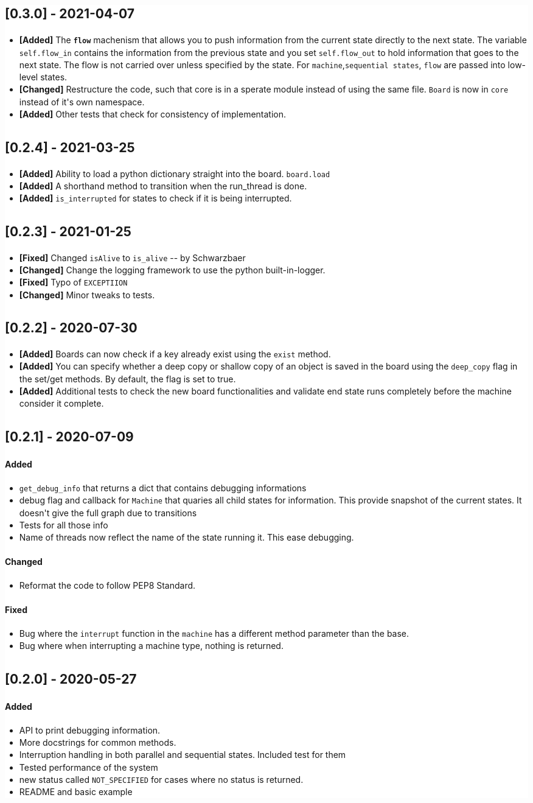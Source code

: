 ## [0.3.0] - 2021-04-07
- **[Added]** The **`flow`** machenism that allows you to push information from the current state directly to the next state. The variable `self.flow_in` contains the information from the previous state and you set `self.flow_out` to hold information that goes to the next state. The flow is not carried over unless specified by the state. For `machine`,`sequential states`, `flow` are passed into low-level states.
- **[Changed]** Restructure the code, such that core is in a sperate module instead of using the same file. `Board` is now in `core` instead of it's own namespace.
- **[Added]** Other tests that check for consistency of implementation.

## [0.2.4] - 2021-03-25
- **[Added]** Ability to load a python dictionary straight into the board. `board.load`
- **[Added]** A shorthand method to transition when the run_thread is done.
- **[Added]** `is_interrupted` for states to check if it is being interrupted.

## [0.2.3] - 2021-01-25
- **[Fixed]** Changed `isAlive` to `is_alive` -- by Schwarzbaer 
- **[Changed]** Change the logging framework to use the python built-in-logger.
- **[Fixed]** Typo of `EXCEPTIION`
- **[Changed]** Minor tweaks to tests.

## [0.2.2] - 2020-07-30
- **[Added]** Boards can now check if a key already exist using the `exist` method.
- **[Added]** You can specify whether a deep copy or shallow copy of an object is saved in the board using the `deep_copy` flag in the set/get methods. By default, the flag is set to true.
- **[Added]** Additional tests to check the new board functionalities and validate end state runs completely before the machine consider it complete.

## [0.2.1] - 2020-07-09
#### Added
- `get_debug_info` that returns a dict that contains debugging informations
- debug flag and callback for `Machine` that quaries all child states for information. This provide snapshot of the current states. It doesn't give the full graph due to transitions
- Tests for all those info
- Name of threads now reflect the name of the state running it. This ease debugging.

#### Changed
- Reformat the code to follow PEP8 Standard.

#### Fixed
- Bug where the `interrupt` function in the `machine` has a different method parameter than the base.
- Bug where when interrupting a machine type, nothing is returned.

## [0.2.0] - 2020-05-27
#### Added
- API to print debugging information.
- More docstrings for common methods.
- Interruption handling in both parallel and sequential states. Included test for them
- Tested performance of the system
- new status called `NOT_SPECIFIED` for cases where no status is returned.
- README and basic example
